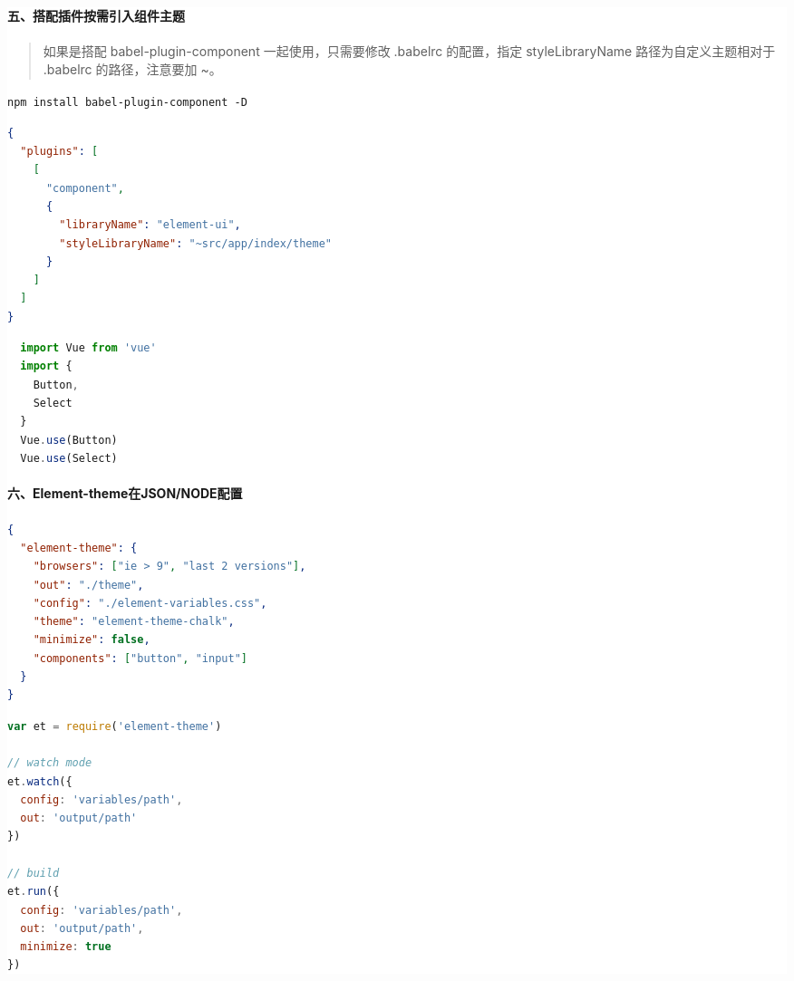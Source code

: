 #### 五、搭配插件按需引入组件主题
>如果是搭配 babel-plugin-component 一起使用，只需要修改 .babelrc 的配置，指定 styleLibraryName 路径为自定义主题相对于 .babelrc 的路径，注意要加 ~。

```shell
npm install babel-plugin-component -D
```

```json
{
  "plugins": [
    [
      "component",
      {
        "libraryName": "element-ui",
        "styleLibraryName": "~src/app/index/theme"
      }
    ]
  ]
}
```

```js
  import Vue from 'vue'
  import {
    Button,
    Select
  }
  Vue.use(Button)
  Vue.use(Select)
```

#### 六、Element-theme在JSON/NODE配置
```json
{
  "element-theme": {
    "browsers": ["ie > 9", "last 2 versions"],
    "out": "./theme",
    "config": "./element-variables.css",
    "theme": "element-theme-chalk",
    "minimize": false,
    "components": ["button", "input"]
  }
}
```
```js
var et = require('element-theme')
 
// watch mode
et.watch({
  config: 'variables/path',
  out: 'output/path'
})
 
// build
et.run({
  config: 'variables/path',
  out: 'output/path',
  minimize: true
})
```
